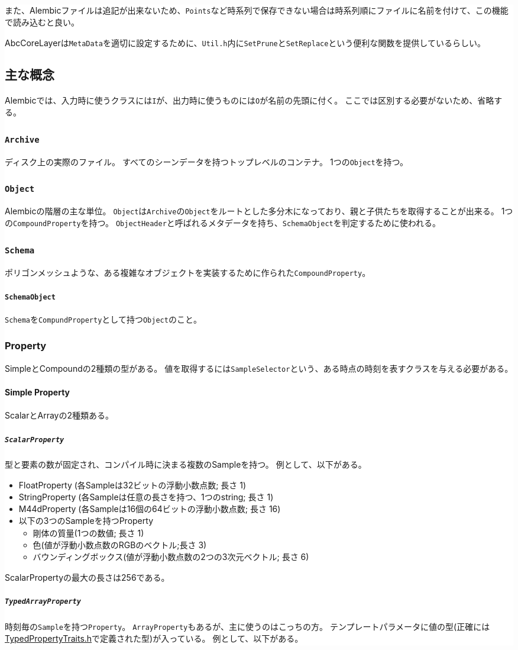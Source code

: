 また、Alembicファイルは追記が出来ないため、`Points`など時系列で保存できない場合は時系列順にファイルに名前を付けて、この機能で読み込むと良い。

AbcCoreLayerは`MetaData`を適切に設定するために、`Util.h`内に`SetPrune`と`SetReplace`という便利な関数を提供しているらしい。


## 主な概念
Alembicでは、入力時に使うクラスには`I`が、出力時に使うものには`O`が名前の先頭に付く。
ここでは区別する必要がないため、省略する。


### `Archive`
ディスク上の実際のファイル。
すべてのシーンデータを持つトップレベルのコンテナ。
1つの`Object`を持つ。


### `Object`
Alembicの階層の主な単位。
`Object`は`Archive`の`Object`をルートとした多分木になっており、親と子供たちを取得することが出来る。
1つの`CompoundProperty`を持つ。
`ObjectHeader`と呼ばれるメタデータを持ち、`SchemaObject`を判定するために使われる。


### `Schema`
ポリゴンメッシュような、ある複雑なオブジェクトを実装するために作られた`CompoundProperty`。


#### `SchemaObject`
`Schema`を`CompundProperty`として持つ`Object`のこと。


### Property
SimpleとCompoundの2種類の型がある。
値を取得するには`SampleSelector`という、ある時点の時刻を表すクラスを与える必要がある。


#### Simple Property
ScalarとArrayの2種類ある。


##### `ScalarProperty`
型と要素の数が固定され、コンパイル時に決まる複数のSampleを持つ。
例として、以下がある。

- FloatProperty (各Sampleは32ビットの浮動小数点数; 長さ 1)
- StringProperty (各Sampleは任意の長さを持つ、1つのstring; 長さ 1)
- M44dProperty (各Sampleは16個の64ビットの浮動小数点数; 長さ 16)
- 以下の3つのSampleを持つProperty
    - 剛体の質量(1つの数値; 長さ 1)
    - 色(値が浮動小数点数のRGBのベクトル;長さ 3)
    - バウンディングボックス(値が浮動小数点数の2つの3次元ベクトル; 長さ 6)

ScalarPropertyの最大の長さは256である。


##### `TypedArrayProperty`
時刻毎の`Sample`を持つ`Property`。
`ArrayProperty`もあるが、主に使うのはこっちの方。
テンプレートパラメータに値の型(正確には[TypedPropertyTraits.h](https://github.com/alembic/alembic/blob/master/lib/Alembic/Abc/TypedPropertyTraits.h)で定義された型)が入っている。
例として、以下がある。
